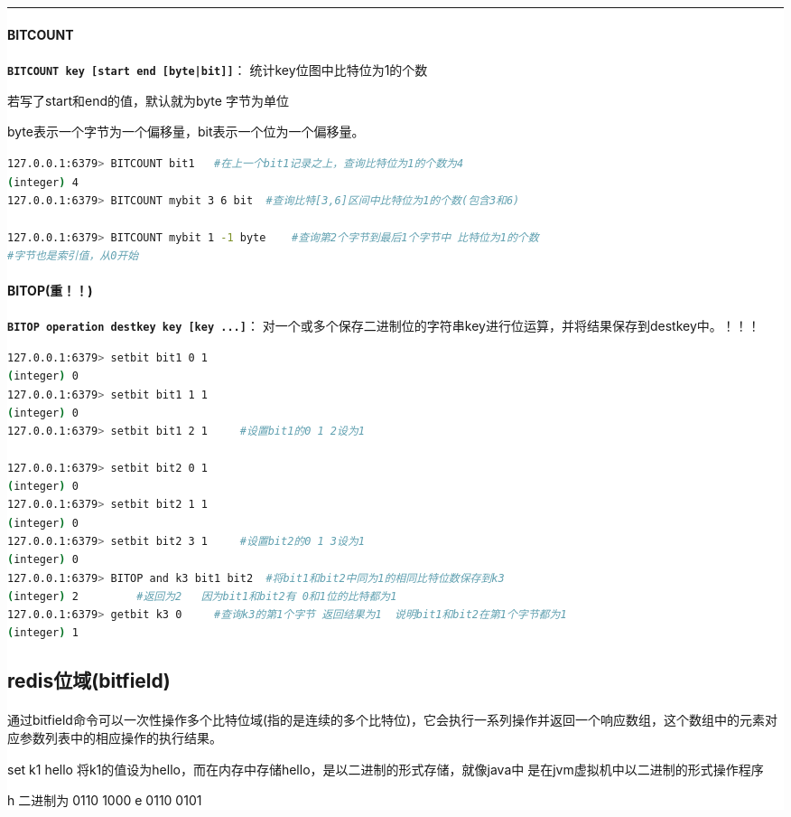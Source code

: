 ***





#### BITCOUNT

**`BITCOUNT key [start end [byte|bit]]`**：	统计key位图中比特位为1的个数

若写了start和end的值，默认就为byte 字节为单位

byte表示一个字节为一个偏移量，bit表示一个位为一个偏移量。

```sh
127.0.0.1:6379> BITCOUNT bit1	#在上一个bit1记录之上，查询比特位为1的个数为4
(integer) 4
127.0.0.1:6379> BITCOUNT mybit 3 6 bit	#查询比特[3,6]区间中比特位为1的个数(包含3和6)

127.0.0.1:6379> BITCOUNT mybit 1 -1 byte	#查询第2个字节到最后1个字节中 比特位为1的个数
#字节也是索引值，从0开始
```



#### BITOP(重！！)

**`BITOP operation destkey key [key ...]`**：	对一个或多个保存二进制位的字符串key进行位运算，并将结果保存到destkey中。！！！

```sh
127.0.0.1:6379> setbit bit1 0 1
(integer) 0
127.0.0.1:6379> setbit bit1 1 1
(integer) 0
127.0.0.1:6379> setbit bit1 2 1		#设置bit1的0 1 2设为1

127.0.0.1:6379> setbit bit2 0 1
(integer) 0
127.0.0.1:6379> setbit bit2 1 1
(integer) 0
127.0.0.1:6379> setbit bit2 3 1		#设置bit2的0 1 3设为1
(integer) 0
127.0.0.1:6379> BITOP and k3 bit1 bit2	#将bit1和bit2中同为1的相同比特位数保存到k3
(integer) 2			#返回为2	因为bit1和bit2有 0和1位的比特都为1
127.0.0.1:6379> getbit k3 0		#查询k3的第1个字节	返回结果为1	说明bit1和bit2在第1个字节都为1
(integer) 1

```



## redis位域(bitfield)

通过bitfield命令可以一次性操作多个比特位域(指的是连续的多个比特位)，它会执行一系列操作并返回一个响应数组，这个数组中的元素对应参数列表中的相应操作的执行结果。



set k1 hello	将k1的值设为hello，而在内存中存储hello，是以二进制的形式存储，就像java中 是在jvm虚拟机中以二进制的形式操作程序

h 二进制为 0110 1000 e 0110 0101

